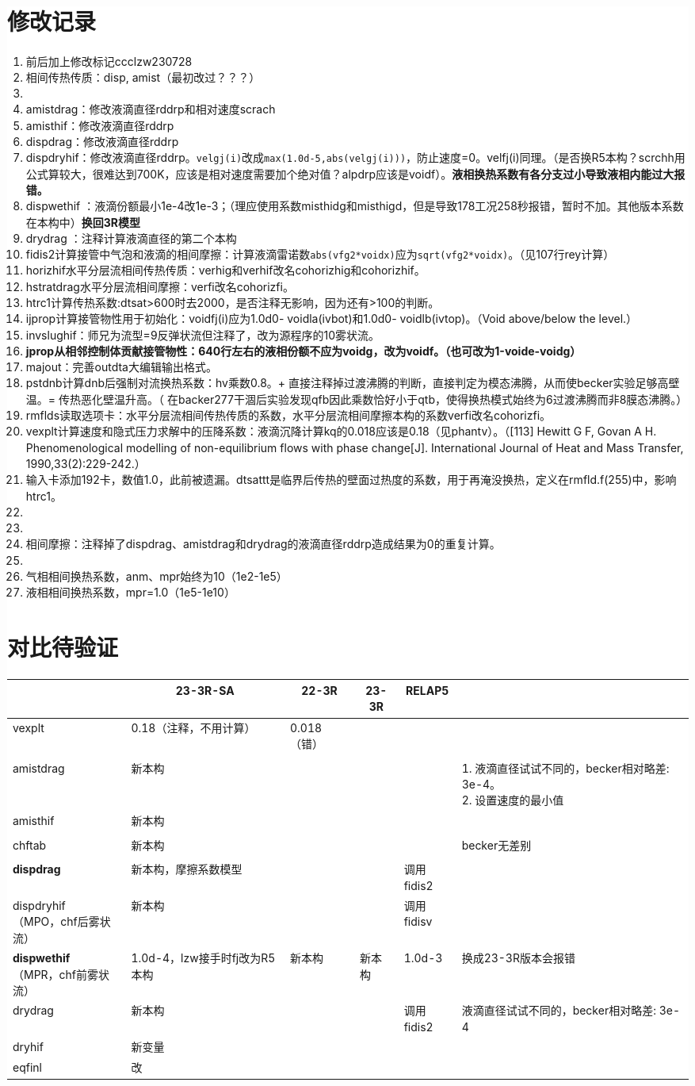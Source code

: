 # 修改记录

1. 前后加上修改标记ccclzw230728
2. 相间传热传质：disp, amist（最初改过？？？）
3.  
4. amistdrag：修改液滴直径rddrp和相对速度scrach
5. amisthif：修改液滴直径rddrp
6. dispdrag：修改液滴直径rddrp
7. dispdryhif：修改液滴直径rddrp。`velgj(i)`改成`max(1.0d-5,abs(velgj(i)))`，防止速度=0。velfj(i)同理。（是否换R5本构？scrchh用公式算较大，很难达到700K，应该是相对速度需要加个绝对值？alpdrp应该是voidf）。**液相换热系数有各分支过小导致液相内能过大报错。**
8. dispwethif ：液滴份额最小1e-4改1e-3；（理应使用系数misthidg和misthigd，但是导致178工况258秒报错，暂时不加。其他版本系数在本构中）**换回3R模型**
9. drydrag ：注释计算液滴直径的第二个本构
10. fidis2计算接管中气泡和液滴的相间摩擦：计算液滴雷诺数`abs(vfg2*voidx)`应为`sqrt(vfg2*voidx)`。（见107行rey计算）
11. horizhif水平分层流相间传热传质：verhig和verhif改名cohorizhig和cohorizhif。
12. hstratdrag水平分层流相间摩擦：verfi改名cohorizfi。
13. htrc1计算传热系数:dtsat>600时去2000，是否注释无影响，因为还有>100的判断。
14. ijprop计算接管物性用于初始化：voidfj(i)应为1.0d0- voidla(ivbot)和1.0d0- voidlb(ivtop)。（Void above/below the level.）
15. invslughif：师兄为流型=9反弹状流但注释了，改为源程序的10雾状流。
16. **jprop从相邻控制体贡献接管物性：640行左右的液相份额不应为voidg，改为voidf。（也可改为1-voide-voidg）**
17. majout：完善outdta大编辑输出格式。
18. pstdnb计算dnb后强制对流换热系数：hv乘数0.8。+ 直接注释掉过渡沸腾的判断，直接判定为模态沸腾，从而使becker实验足够高壁温。= 传热恶化壁温升高。（ 在backer277干涸后实验发现qfb因此乘数恰好小于qtb，使得换热模式始终为6过渡沸腾而非8膜态沸腾。）
19. rmflds读取选项卡：水平分层流相间传热传质的系数，水平分层流相间摩擦本构的系数verfi改名cohorizfi。
20. vexplt计算速度和隐式压力求解中的压降系数：液滴沉降计算kq的0.018应该是0.18（见phantv）。（[113] Hewitt G F, Govan A H. Phenomenological modelling of non-equilibrium flows with phase change[J]. International Journal of Heat and Mass Transfer, 1990,33(2):229-242.）
21. 输入卡添加192卡，数值1.0，此前被遗漏。dtsattt是临界后传热的壁面过热度的系数，用于再淹没换热，定义在rmfld.f(255)中，影响htrc1。
22. 
23. 
24. 相间摩擦：注释掉了dispdrag、amistdrag和drydrag的液滴直径rddrp造成结果为0的重复计算。
25. 
26. 气相相间换热系数，anm、mpr始终为10（1e2-1e5）
27. 液相相间换热系数，mpr=1.0（1e5-1e10）

# 对比待验证

|                                          | 23-3R-SA                      | 22-3R       | 23-3R   | RELAP5     |                                                              |
| ---------------------------------------- | ----------------------------- | ----------- | ------- | ---------- | ------------------------------------------------------------ |
| vexplt                                   | 0.18（注释，不用计算）        | 0.018（错） |         |            |                                                              |
|                                          |                               |             |         |            |                                                              |
| amistdrag                                | 新本构                        |             |         |            | 1. 液滴直径试试不同的，becker相对略差: 3e-4。<br />2. 设置速度的最小值 |
| amisthif                                 | 新本构                        |             |         |            |                                                              |
|                                          |                               |             |         |            |                                                              |
| chftab                                   | 新本构                        |             |         |            | becker无差别                                                 |
|                                          |                               |             |         |            |                                                              |
| **dispdrag**                             | 新本构，摩擦系数模型          |             |         | 调用fidis2 |                                                              |
| dispdryhif<br />（MPO，chf后雾状流）     | 新本构                        |             |         | 调用fidisv |                                                              |
| **dispwethif**<br />（MPR，chf前雾状流） | 1.0d-4，lzw接手时fj改为R5本构 | 新本构      | 新本构  | 1.0d-3     | 换成23-3R版本会报错                                          |
| drydrag                                  | 新本构                        |             |         | 调用fidis2 | 液滴直径试试不同的，becker相对略差: 3e-4                     |
| dryhif                                   | 新变量                        |             |         |            |                                                              |
| eqfinl                                   | 改                            |             |         |            |                                                              |